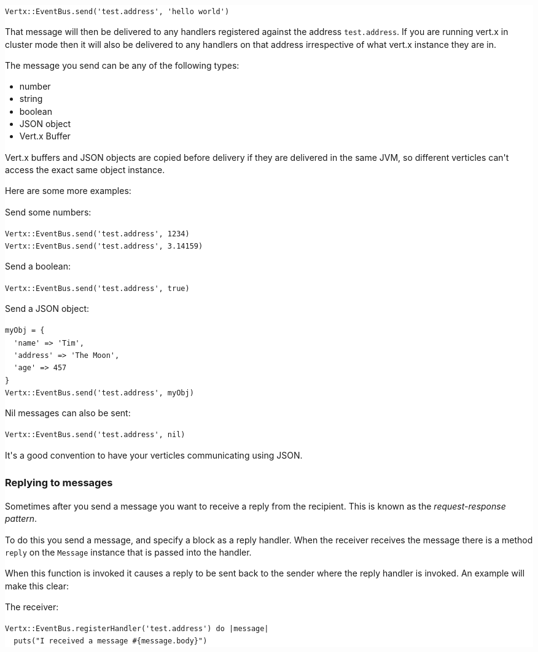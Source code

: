 
    Vertx::EventBus.send('test.address', 'hello world')

    
That message will then be delivered to any handlers registered against the address `test.address`. If you are running vert.x in cluster mode then it will also be delivered to any handlers on that address irrespective of what vert.x instance they are in.

The message you send can be any of the following types:

* number
* string
* boolean
* JSON object
* Vert.x Buffer

Vert.x buffers and JSON objects are copied before delivery if they are delivered in the same JVM, so different verticles can't access the exact same object instance.

Here are some more examples:

Send some numbers:

    Vertx::EventBus.send('test.address', 1234)
    Vertx::EventBus.send('test.address', 3.14159)

Send a boolean:

    Vertx::EventBus.send('test.address', true)

Send a JSON object:

    myObj = {
      'name' => 'Tim',
      'address' => 'The Moon',
      'age' => 457
    }
    Vertx::EventBus.send('test.address', myObj)

Nil messages can also be sent:

    Vertx::EventBus.send('test.address', nil)

It's a good convention to have your verticles communicating using JSON.

### Replying to messages

Sometimes after you send a message you want to receive a reply from the recipient. This is known as the *request-response pattern*.

To do this you send a message, and specify a block as a reply handler. When the receiver receives the message there is a method `reply` on the `Message` instance that is passed into the handler.

When this function is invoked it causes a reply to be sent back to the sender where the reply handler is invoked. An example will make this clear:

The receiver:

    Vertx::EventBus.registerHandler('test.address') do |message|
      puts("I received a message #{message.body}")
